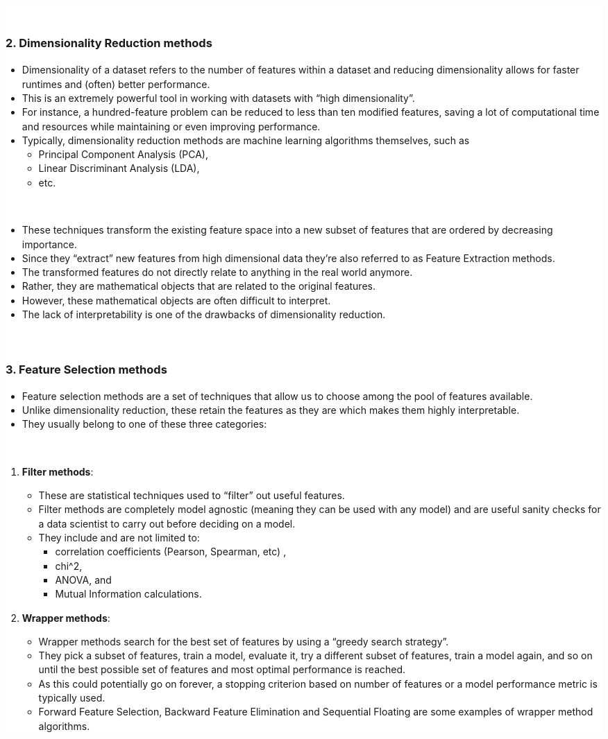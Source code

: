 <br>

### 2. Dimensionality Reduction methods
- Dimensionality of a dataset refers to the number of features within a dataset and reducing dimensionality allows for faster runtimes and (often) better performance. 
- This is an extremely powerful tool in working with datasets with “high dimensionality”. 
- For instance, a hundred-feature problem can be reduced to less than ten modified features, saving a lot of computational time and resources while maintaining or even improving performance.
-  Typically, dimensionality reduction methods are machine learning algorithms themselves, such as 
    - Principal Component Analysis (PCA), 
    - Linear Discriminant Analysis (LDA), 
    - etc.

<br>

- These techniques transform the existing feature space into a new subset of features that are ordered by decreasing importance. 
- Since they “extract” new features from high dimensional data they’re also referred to as Feature Extraction methods. 
- The transformed features do not directly relate to anything in the real world anymore. 
- Rather, they are mathematical objects that are related to the original features. 
- However, these mathematical objects are often difficult to interpret.
- The lack of interpretability is one of the drawbacks of dimensionality reduction.

<br>

### 3. Feature Selection methods
- Feature selection methods are a set of techniques that allow us to choose among the pool of features available. 
- Unlike dimensionality reduction, these retain the features as they are which makes them highly interpretable. 
- They usually belong to one of these three categories:

<br>

1. **Filter methods**:
    - These are statistical techniques used to “filter” out useful features. 
    - Filter methods are completely model agnostic (meaning they can be used with any model) and are useful sanity checks for a data scientist to carry out before deciding on a model. 
    - They include and are not limited to: 
        - correlation coefficients (Pearson, Spearman, etc) , 
        - chi^2, 
        - ANOVA, and 
        - Mutual Information calculations.

2. **Wrapper methods**:
    - Wrapper methods search for the best set of features by using a “greedy search strategy”. 
    - They pick a subset of features, train a model, evaluate it, try a different subset of features, train a model again, and so on until the best possible set of features and most optimal performance is reached. 
    - As this could potentially go on forever, a stopping criterion based on number of features or a model performance metric is typically used. 
    - Forward Feature Selection, Backward Feature Elimination and Sequential Floating are some examples of wrapper method algorithms.
